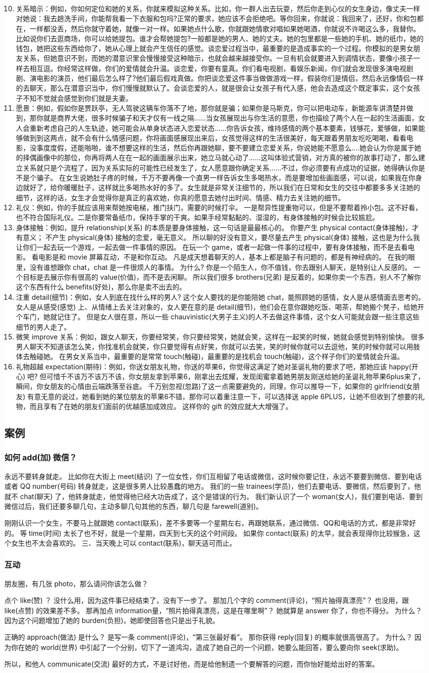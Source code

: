 10.  关系暗示：例如，你如何定位和她的关系，你就来模拟这种关系。比如，你一群人出去玩耍，然后你走到心仪的女生身边，像丈夫一样对她说：我去趟洗手间，你能帮我看一下衣服和包吗?正常的要求，她应该不会拒绝吧。等你回来，你就说：我回来了，还好，你和包都在，一样都没丢，然后你就守着她，就像一对一样。如果她点什么歌，你就跟她情歌对唱如果她喝酒，你就说不许喝这么多，我替你。比如说你们去逛商场，你可以给她提包。谁才会帮她提包?一般都是她的男人、她的丈夫。她的包里都是一些她的手机、她的纸巾，她的钱包，她把这些东西给你了，她从心理上就会产生信任的感觉。谈恋爱过程当中，最重要的是造成事实的一个过程。你模拟的是男女朋友关系，但她意识不到，而她的潜意识里会慢慢接受这种暗示，也就会越来越接受你。一旦有机会就要进入到调情状态，要像小孩子一样去相互逗。你经常这样做，你们的爱情就会升温。谈恋爱，你要有童真。你们看电视剧，看娱乐新闻，你们就会发现很多演电视剧剧、演电影的演员，他们最后怎么样了?他们最后假戏真做。你把谈恋爱这件事当做做游戏一样，假装你们是情侣，然后永远像情侣一样的去聊天，那么在潜意识当中，你们慢慢就默认了。会谈恋爱的人，就是很会让女孩子有代入感，他会去造成这个既定事实，这个女孩子不知不觉就会感觉到你们就是夫妻。
11.  愿景：例如，假如你是贾跃亭，无人驾驶这辆车你落不了地，那你就是骗；如果你是马斯克，你可以把电动车，新能源车讲清楚并做到，那你就是商界大佬，很多时候骗子和天才仅有一线之隔......当女孩展现出与你生活的意愿，你也描绘了两个人在一起的生活画面，女人会重新考虑自己的人生轨迹，她可能会从单身状态进入恋爱状态......你告诉女孩，维持感情的两个基本要素，钱够花，爱够做，如果能够做到到这两点，就不会有什么情感问题，你将画面感展现出来后，女孩觉得这样的生活很美好，每天跟着男朋友吃吃喝喝，看看电影，没事度度假，还能啪啪，谁不想要这样的生活，然后你再跟她聊，要不要建立恋爱关系，你说她能不愿意么....她会认为你是属于她的择偶画像中的那位，你再将两人在在一起的画面展示出来，她立马就心动了......这叫体验式营销，对方真的被你的故事打动了，那么建立关系就只是个流程了，因为关系实际的可能性已经发生了，女人愿意跟你确定关系......不过，你必须要有点成功的证据，她得确认你是不是个骗子。 在女生说她肚子疼的时候，千万不要再像一个直男一样告诉女生多喝热水，而是要增加些画面感，可以说，如果我在你身边就好了，给你暖暖肚子，这样就比多喝热水好的多了。女生就是非常关注细节的，所以我们在日常和女生的交往中都要多多关注她的细节，这样的话，女生才会觉得你是真正的喜欢她，你真的愿意去她付出时间、情感、精力去关注她的细节。
12.  礼仪：例如，你的手就应该用来帮她按电梯，推门扶门，需要的时候打伞。 一是帮异性提重物可以，但是不要帮着拎小包。这不好看，也不符合国际礼仪。二是你要常备纸巾，保持手掌的干爽。如果手经常黏黏的、湿湿的，有身体接触的时候会比较尴尬。
13.  身体接触：例如，提升 relationship(关系) 的本质是要身体接触，这一句话是最最核心的。 你要产生 physical contact(身体接触)，才有意义； 不产生 physical(身体) 接触的恋爱，毫无意义。 所以聊的好没有意义，要尽量去产生 physical(身体) 接触，这也是为什么我让你们一起去玩一个游戏，一起去做一件事情的原因。 在玩一个 game，或者一起做一件事的过程中，要有身体接触，而不是去看电影。 看电影是和 movie 屏幕互动，不是和你互动。 凡是成天想着聊天的人，基本上都是脑子有问题的，都是有神经病的。 在我的眼里，没有谁想跟你 chat，chat 是一件很烦人的事情。 为什么? 你是一个陌生人，你不值钱，你去跟别人聊天，是特别让人反感的。 一个目标是去展示你有很高的 value(价值)，而不是去闲聊。 所以我们很多 brothers(兄弟) 是反着的，如果你卖一个东西，别人不了解你这个东西有什么 benefits(好处)，那么你是卖不出去的。
14.  注重 detail(细节)：例如，女人到底在找什么样的男人? 这个女人要找的是你能陪她 chat，能照顾她的感情，女人是从感情面去思考的。 女人是从感受(感觉) 上、从情绪上去关注对象的，女人更在意的是 detail(细节)，他们会在意你跟她吃饭、喝茶，帮她搬个凳子，给她开个车门，她就记住了。 但是女人很在意，所以一些 chauvinistic(大男子主义)的人不去做这件事情，这个女人可能就会跟一些注意这些细节的男人走了。
15.  微笑 improve 关系：例如，跟女人聊天，你要经常笑，你只要经常笑，她就会笑，这样在一起笑的时候，她就会感觉到特别愉快。 很多男人聊天不知道该怎么笑，你找准机会就笑，你只要觉得有点好笑，你就可以去笑，笑的时候你就可以去逗他，笑的时候你就可以用肢体去触碰她。 在男女关系当中，最重要的是常常 touch(触碰)，最重要的是找机会 touch(触碰)，这个样子你们的爱情就会升温。
16.  礼物超越 expectation(期待)：例如，你送女朋友礼物，你送的苹果6，你觉得这满足了她对圣诞礼物的要求了吧，那她应该 happy(开心) 吧? 但可惜千不该万不该万不该，你女朋友拿到苹果6，刚拿出去炫耀，发现闺蜜拿着她男朋友刚送给她的圣诞礼物苹果6plus来了，瞬间，你女朋友的心情由云端跌落至谷底。 千万别忽视(忽路)了这一点需要避免的，同理，你可以推导一下，如果你的 girlfriend(女朋友) 有意无意的说过，她看到她的某位朋友的苹果6不错，那你可以着重注意一下，可以选择送 apple 6PLUS，让她不但收到了想要的礼物，而且享有了在她的朋友们面前的优越感加成效应。 这样你的 gift 的效应就大大增强了。

案例
--

### 如何 add(加) 微信？

永远不要转身就走。 比如你在大街上 meet(结识) 了一位女性，你们互相留了电话或微信，这时候你要记住，永远不要要到微信、要到电话或者 QQ number(号码) 转身就走，这是很多男人比较愚蠢的地方。 我们的一些 trainees(学员)，他们去要电话、要微信，然后要到了，他就不 chat(聊天) 了，他转身就走，他觉得他已经大功告成了，这个是错误的行为。 我们新认识了一个 woman(女人)，我们要到电话、要到微信过后，我们还要多聊几句，主动多聊几句其他的东西，聊几句是 farewell(道别)。

刚刚认识一个女生，不要马上就跟她 contact(联系)，差不多要等一个星期左右，再跟她联系，通过微信、QQ和电话的方式，都是非常好的。 等 time(时间) 太长了也不好，就是一个星期，四天到七天的这个时间段。 如果你 contact(联系) 的太早，就会表现得你比较猴急，这个女生也不太会喜欢的。 三、当天晚上可以 contact(联系)，聊天适可而止。

### 互动

朋友圈，有几张 photo，那么请问你该怎么做？

点个 like(赞) ？ 没什么用，因为这件事已经结束了，没有下一步了。 那加几个字的 comment(评论)，“照片抽得真漂亮”？ 也没用，跟 like(点赞) 的效果差不多。 那再加点 information量，“照片拍得真漂亮，这是在哪里啊”？ 她就算是 answer 你了，你也不得分。 为什么？ 因为这个问题增加了她的 burden(负担)，她即使回答也只是出于礼貌。

正确的 approach(做法) 是什么？ 是写一条 comment(评论)，“第三张最好看”。 那你获得 reply(回复) 的概率就很高很高了。 为什么？ 因为你在她的 world(世界) 中引起了一个分别，切下了一道鸿沟，造成了她自己的一个问题，她要么能回答，要么要向你 seek(求助)。

所以，和他人 communicate(交流) 最好的方式，不是讨好他，而是给他制遗一个要解答的问题，而你怡好能给出好的答案。
